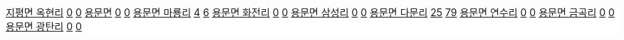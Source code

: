 
  <tr class="item">
    <td><a href="4183039530.html">지평면 옥현리</a></td>
    <td><a href="4183039530.html">0</a></td>
    <td><a href="4183039530.html">0</a></td>
  </tr>
    

  <tr class="item">
    <td><a href="4183040000.html">용문면</a></td>
    <td><a href="4183040000.html">0</a></td>
    <td><a href="4183040000.html">0</a></td>
  </tr>
    

  <tr class="item">
    <td><a href="4183040021.html">용문면 마룡리</a></td>
    <td><a href="4183040021.html">4</a></td>
    <td><a href="4183040021.html">6</a></td>
  </tr>
    

  <tr class="item">
    <td><a href="4183040022.html">용문면 화전리</a></td>
    <td><a href="4183040022.html">0</a></td>
    <td><a href="4183040022.html">0</a></td>
  </tr>
    

  <tr class="item">
    <td><a href="4183040023.html">용문면 삼성리</a></td>
    <td><a href="4183040023.html">0</a></td>
    <td><a href="4183040023.html">0</a></td>
  </tr>
    

  <tr class="item">
    <td><a href="4183040024.html">용문면 다문리</a></td>
    <td><a href="4183040024.html">25</a></td>
    <td><a href="4183040024.html">79</a></td>
  </tr>
    

  <tr class="item">
    <td><a href="4183040025.html">용문면 연수리</a></td>
    <td><a href="4183040025.html">0</a></td>
    <td><a href="4183040025.html">0</a></td>
  </tr>
    

  <tr class="item">
    <td><a href="4183040026.html">용문면 금곡리</a></td>
    <td><a href="4183040026.html">0</a></td>
    <td><a href="4183040026.html">0</a></td>
  </tr>
    

  <tr class="item">
    <td><a href="4183040027.html">용문면 광탄리</a></td>
    <td><a href="4183040027.html">0</a></td>
    <td><a href="4183040027.html">0</a></td>
  </tr>
    